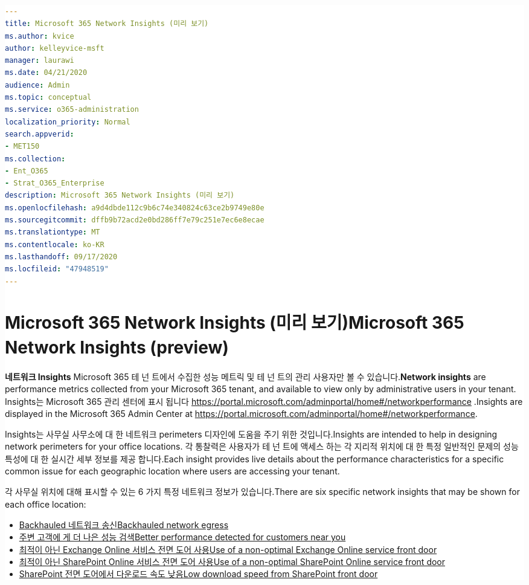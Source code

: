 ```yaml
---
title: Microsoft 365 Network Insights (미리 보기)
ms.author: kvice
author: kelleyvice-msft
manager: laurawi
ms.date: 04/21/2020
audience: Admin
ms.topic: conceptual
ms.service: o365-administration
localization_priority: Normal
search.appverid:
- MET150
ms.collection:
- Ent_O365
- Strat_O365_Enterprise
description: Microsoft 365 Network Insights (미리 보기)
ms.openlocfilehash: a9d4dbde112c9b6c74e340824c63ce2b9749e80e
ms.sourcegitcommit: dffb9b72acd2e0bd286ff7e79c251e7ec6e8ecae
ms.translationtype: MT
ms.contentlocale: ko-KR
ms.lasthandoff: 09/17/2020
ms.locfileid: "47948519"
---
```

# <a name="microsoft-365-network-insights-preview"></a><span data-ttu-id="dcfec-103">Microsoft 365 Network Insights (미리 보기)</span><span class="sxs-lookup"><span data-stu-id="dcfec-103">Microsoft 365 Network Insights (preview)</span></span>

<span data-ttu-id="dcfec-104">**네트워크 Insights** Microsoft 365 테 넌 트에서 수집한 성능 메트릭 및 테 넌 트의 관리 사용자만 볼 수 있습니다.</span><span class="sxs-lookup"><span data-stu-id="dcfec-104">**Network insights** are performance metrics collected from your Microsoft 365 tenant, and available to view only by administrative users in your tenant.</span></span> <span data-ttu-id="dcfec-105">Insights는 Microsoft 365 관리 센터에 표시 됩니다 <https://portal.microsoft.com/adminportal/home#/networkperformance> .</span><span class="sxs-lookup"><span data-stu-id="dcfec-105">Insights are displayed in the Microsoft 365 Admin Center at <https://portal.microsoft.com/adminportal/home#/networkperformance>.</span></span>

<span data-ttu-id="dcfec-106">Insights는 사무실 사무소에 대 한 네트워크 perimeters 디자인에 도움을 주기 위한 것입니다.</span><span class="sxs-lookup"><span data-stu-id="dcfec-106">Insights are intended to help in designing network perimeters for your office locations.</span></span> <span data-ttu-id="dcfec-107">각 통찰력은 사용자가 테 넌 트에 액세스 하는 각 지리적 위치에 대 한 특정 일반적인 문제의 성능 특성에 대 한 실시간 세부 정보를 제공 합니다.</span><span class="sxs-lookup"><span data-stu-id="dcfec-107">Each insight provides live details about the performance characteristics for a specific common issue for each geographic location where users are accessing your tenant.</span></span>

<span data-ttu-id="dcfec-108">각 사무실 위치에 대해 표시할 수 있는 6 가지 특정 네트워크 정보가 있습니다.</span><span class="sxs-lookup"><span data-stu-id="dcfec-108">There are six specific network insights that may be shown for each office location:</span></span>

- [<span data-ttu-id="dcfec-109">Backhauled 네트워크 송신</span><span class="sxs-lookup"><span data-stu-id="dcfec-109">Backhauled network egress</span></span>](#backhauled-network-egress)
- [<span data-ttu-id="dcfec-110">주변 고객에 게 더 나은 성능 검색</span><span class="sxs-lookup"><span data-stu-id="dcfec-110">Better performance detected for customers near you</span></span>](#better-performance-detected-for-customers-near-you)
- [<span data-ttu-id="dcfec-111">최적이 아닌 Exchange Online 서비스 전면 도어 사용</span><span class="sxs-lookup"><span data-stu-id="dcfec-111">Use of a non-optimal Exchange Online service front door</span></span>](#use-of-a-non-optimal-exchange-online-service-front-door)
- [<span data-ttu-id="dcfec-112">최적이 아닌 SharePoint Online 서비스 전면 도어 사용</span><span class="sxs-lookup"><span data-stu-id="dcfec-112">Use of a non-optimal SharePoint Online service front door</span></span>](#use-of-a-non-optimal-sharepoint-online-service-front-door)
- [<span data-ttu-id="dcfec-113">SharePoint 전면 도어에서 다운로드 속도 낮음</span><span class="sxs-lookup"><span data-stu-id="dcfec-113">Low download speed from SharePoint front door</span></span>](#low-download-speed-from-sharepoint-front-door)